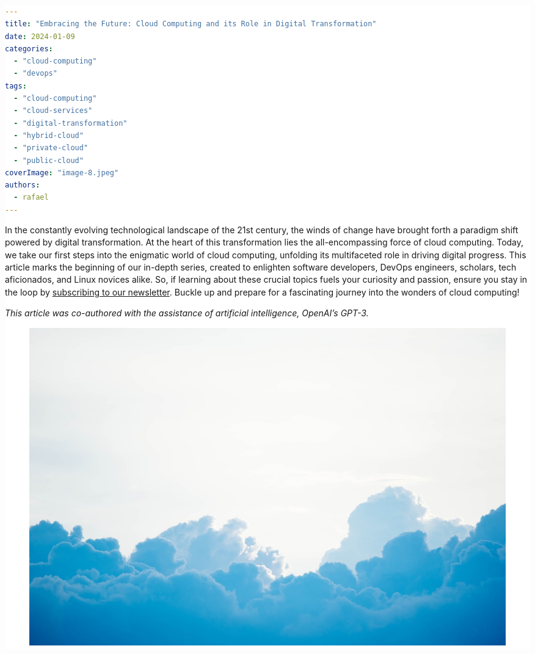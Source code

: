 ```yaml
---
title: "Embracing the Future: Cloud Computing and its Role in Digital Transformation"
date: 2024-01-09
categories: 
  - "cloud-computing"
  - "devops"
tags: 
  - "cloud-computing"
  - "cloud-services"
  - "digital-transformation"
  - "hybrid-cloud"
  - "private-cloud"
  - "public-cloud"
coverImage: "image-8.jpeg"
authors: 
  - rafael
---
```


In the constantly evolving technological landscape of the 21st century, the winds of change have brought forth a paradigm shift powered by digital transformation. At the heart of this transformation lies the all-encompassing force of cloud computing. Today, we take our first steps into the enigmatic world of cloud computing, unfolding its multifaceted role in driving digital progress. This article marks the beginning of our in-depth series, created to enlighten software developers, DevOps engineers, scholars, tech aficionados, and Linux novices alike. So, if learning about these crucial topics fuels your curiosity and passion, ensure you stay in the loop by [subscribing to our newsletter](https://techbrasa.com/subscribe). Buckle up and prepare for a fascinating journey into the wonders of cloud computing!

_This article was co-authored with the assistance of artificial intelligence, OpenAI’s GPT-3._



<figure markdown="span">

![](images/image-8.jpeg)